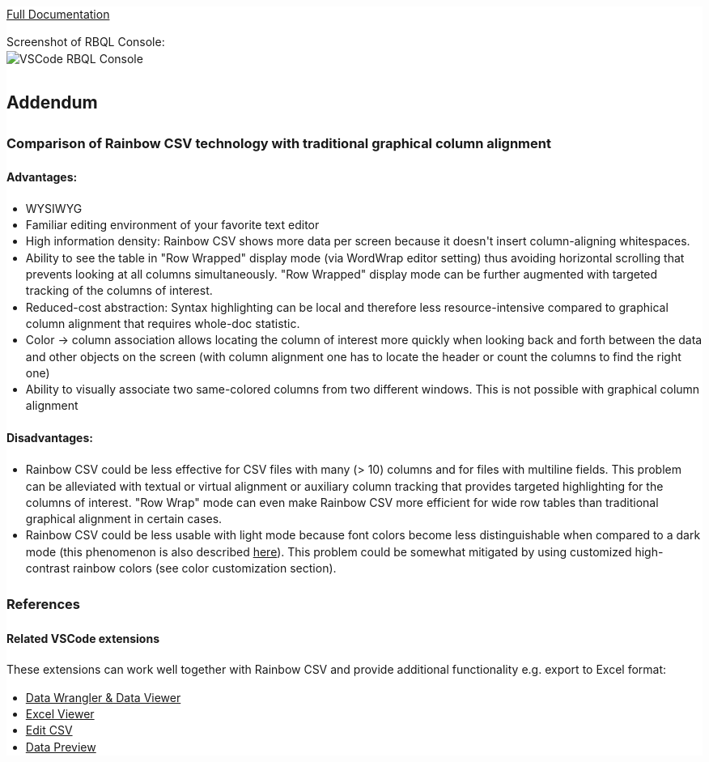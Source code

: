 [Full Documentation](https://github.com/mechatroner/vscode_rainbow_csv/blob/master/rbql_core/README.md#rbql-rainbow-query-language-description)  


Screenshot of RBQL Console:  
![VSCode RBQL Console](https://i.imgur.com/dHqD53E.png)  


## Addendum
### Comparison of Rainbow CSV technology with traditional graphical column alignment

#### Advantages:

* WYSIWYG  
* Familiar editing environment of your favorite text editor  
* High information density: Rainbow CSV shows more data per screen because it doesn't insert column-aligning whitespaces.  
* Ability to see the table in "Row Wrapped" display mode (via WordWrap editor setting) thus avoiding horizontal scrolling that prevents looking at all columns simultaneously. "Row Wrapped" display mode can be further augmented with targeted tracking of the columns of interest.  
* Reduced-cost abstraction: Syntax highlighting can be local and therefore less resource-intensive compared to graphical column alignment that requires whole-doc statistic.
* Color -> column association allows locating the column of interest more quickly when looking back and forth between the data and other objects on the screen (with column alignment one has to locate the header or count the columns to find the right one)
* Ability to visually associate two same-colored columns from two different windows. This is not possible with graphical column alignment  

#### Disadvantages:

* Rainbow CSV could be less effective for CSV files with many (> 10) columns and for files with multiline fields. This problem can be alleviated with textual or virtual alignment or auxiliary column tracking that provides targeted highlighting for the columns of interest. "Row Wrap" mode can even make Rainbow CSV more efficient for wide row tables than traditional graphical alignment in certain cases.
* Rainbow CSV could be less usable with light mode because font colors become less distinguishable when compared to a dark mode (this phenomenon is also described [here](https://eclecticlight.co/2018/10/11/beyond-mere-appearance-dark-mode-the-semantics-of-colour-and-text-without-print/)). This problem could be somewhat mitigated by using customized high-contrast rainbow colors (see color customization section).  


### References

#### Related VSCode extensions
These extensions can work well together with Rainbow CSV and provide additional functionality e.g. export to Excel format:
* [Data Wrangler & Data Viewer](https://marketplace.visualstudio.com/items?itemName=ms-toolsai.datawrangler)
* [Excel Viewer](https://marketplace.visualstudio.com/items?itemName=GrapeCity.gc-excelviewer)
* [Edit CSV](https://marketplace.visualstudio.com/items?itemName=janisdd.vscode-edit-csv)
* [Data Preview](https://marketplace.visualstudio.com/items?itemName=RandomFractalsInc.vscode-data-preview)
